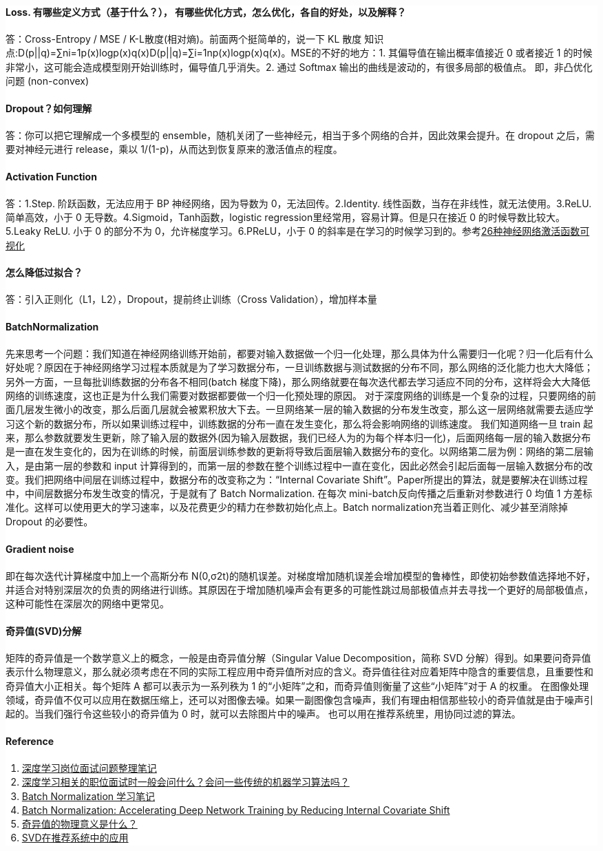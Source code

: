 #### Loss. 有哪些定义方式（基于什么？）， 有哪些优化方式，怎么优化，各自的好处，以及解释？

答：Cross-Entropy / MSE / K-L散度(相对熵)。前面两个挺简单的，说一下 KL 散度
知识点:D(p||q)=∑ni=1p(x)logp(x)q(x)D(p||q)=∑i=1np(x)log⁡p(x)q(x)。MSE的不好的地方：1. 其偏导值在输出概率值接近 0 或者接近 1 的时候非常小，这可能会造成模型刚开始训练时，偏导值几乎消失。2. 通过 Softmax 输出的曲线是波动的，有很多局部的极值点。 即，非凸优化问题 (non-convex)

#### Dropout？如何理解

答：你可以把它理解成一个多模型的 ensemble，随机关闭了一些神经元，相当于多个网络的合并，因此效果会提升。在 dropout 之后，需要对神经元进行 release，乘以 1/(1-p)，从而达到恢复原来的激活值点的程度。

#### Activation Function

答：1.Step. 阶跃函数，无法应用于 BP 神经网络，因为导数为 0，无法回传。2.Identity. 线性函数，当存在非线性，就无法使用。3.ReLU. 简单高效，小于 0 无导数。4.Sigmoid，Tanh函数，logistic regression里经常用，容易计算。但是只在接近 0 的时候导数比较大。5.Leaky ReLU. 小于 0 的部分不为 0，允许梯度学习。6.PReLU，小于 0 的斜率是在学习的时候学习到的。参考[26种神经网络激活函数可视化](https://www.jiqizhixin.com/articles/2017-10-10-3)

#### 怎么降低过拟合？

答：引入正则化（L1，L2），Dropout，提前终止训练（Cross Validation），增加样本量

#### BatchNormalization

先来思考一个问题：我们知道在神经网络训练开始前，都要对输入数据做一个归一化处理，那么具体为什么需要归一化呢？归一化后有什么好处呢？原因在于神经网络学习过程本质就是为了学习数据分布，一旦训练数据与测试数据的分布不同，那么网络的泛化能力也大大降低；另外一方面，一旦每批训练数据的分布各不相同(batch 梯度下降)，那么网络就要在每次迭代都去学习适应不同的分布，这样将会大大降低网络的训练速度，这也正是为什么我们需要对数据都要做一个归一化预处理的原因。
对于深度网络的训练是一个复杂的过程，只要网络的前面几层发生微小的改变，那么后面几层就会被累积放大下去。一旦网络某一层的输入数据的分布发生改变，那么这一层网络就需要去适应学习这个新的数据分布，所以如果训练过程中，训练数据的分布一直在发生变化，那么将会影响网络的训练速度。
我们知道网络一旦 train 起来，那么参数就要发生更新，除了输入层的数据外(因为输入层数据，我们已经人为的为每个样本归一化)，后面网络每一层的输入数据分布是一直在发生变化的，因为在训练的时候，前面层训练参数的更新将导致后面层输入数据分布的变化。以网络第二层为例：网络的第二层输入，是由第一层的参数和 input 计算得到的，而第一层的参数在整个训练过程中一直在变化，因此必然会引起后面每一层输入数据分布的改变。我们把网络中间层在训练过程中，数据分布的改变称之为：“Internal Covariate Shift”。Paper所提出的算法，就是要解决在训练过程中，中间层数据分布发生改变的情况，于是就有了 Batch Normalization.
在每次 mini-batch反向传播之后重新对参数进行 0 均值 1 方差标准化。这样可以使用更大的学习速率，以及花费更少的精力在参数初始化点上。Batch normalization充当着正则化、减少甚至消除掉 Dropout 的必要性。

#### Gradient noise

即在每次迭代计算梯度中加上一个高斯分布 N(0,σ2t)的随机误差。对梯度增加随机误差会增加模型的鲁棒性，即使初始参数值选择地不好，并适合对特别深层次的负责的网络进行训练。其原因在于增加随机噪声会有更多的可能性跳过局部极值点并去寻找一个更好的局部极值点，这种可能性在深层次的网络中更常见。

#### 奇异值(SVD)分解

矩阵的奇异值是一个数学意义上的概念，一般是由奇异值分解（Singular Value Decomposition，简称 SVD 分解）得到。如果要问奇异值表示什么物理意义，那么就必须考虑在不同的实际工程应用中奇异值所对应的含义。奇异值往往对应着矩阵中隐含的重要信息，且重要性和奇异值大小正相关。每个矩阵 A 都可以表示为一系列秩为 1 的“小矩阵”之和，而奇异值则衡量了这些“小矩阵”对于 A 的权重。
在图像处理领域，奇异值不仅可以应用在数据压缩上，还可以对图像去噪。如果一副图像包含噪声，我们有理由相信那些较小的奇异值就是由于噪声引起的。当我们强行令这些较小的奇异值为 0 时，就可以去除图片中的噪声。
也可以用在推荐系统里，用协同过滤的算法。

#### Reference

1. [深度学习岗位面试问题整理笔记](https://zhuanlan.zhihu.com/p/25005808)
2. [深度学习相关的职位面试时一般会问什么？会问一些传统的机器学习算法吗？](https://www.zhihu.com/question/54308150)
3. [Batch Normalization 学习笔记](https://blog.csdn.net/hjimce/article/details/50866313)
4. [Batch Normalization: Accelerating Deep Network Training by Reducing Internal Covariate Shift](https://arxiv.org/pdf/1502.03167.pdf)
5. [奇异值的物理意义是什么？](https://www.zhihu.com/question/22237507)
6. [SVD在推荐系统中的应用](https://yanyiwu.com/work/2012/09/10/SVD-application-in-recsys.html)
